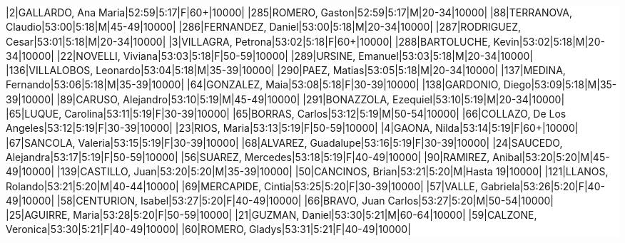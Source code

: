 |2|GALLARDO, Ana Maria|52:59|5:17|F|60+|10000|
|285|ROMERO, Gaston|52:59|5:17|M|20-34|10000|
|88|TERRANOVA, Claudio|53:00|5:18|M|45-49|10000|
|286|FERNANDEZ, Daniel|53:00|5:18|M|20-34|10000|
|287|RODRIGUEZ, Cesar|53:01|5:18|M|20-34|10000|
|3|VILLAGRA, Petrona|53:02|5:18|F|60+|10000|
|288|BARTOLUCHE, Kevin|53:02|5:18|M|20-34|10000|
|22|NOVELLI, Viviana|53:03|5:18|F|50-59|10000|
|289|URSINE, Emanuel|53:03|5:18|M|20-34|10000|
|136|VILLALOBOS, Leonardo|53:04|5:18|M|35-39|10000|
|290|PAEZ, Matias|53:05|5:18|M|20-34|10000|
|137|MEDINA, Fernando|53:06|5:18|M|35-39|10000|
|64|GONZALEZ, Maia|53:08|5:18|F|30-39|10000|
|138|GARDONIO, Diego|53:09|5:18|M|35-39|10000|
|89|CARUSO, Alejandro|53:10|5:19|M|45-49|10000|
|291|BONAZZOLA, Ezequiel|53:10|5:19|M|20-34|10000|
|65|LUQUE, Carolina|53:11|5:19|F|30-39|10000|
|65|BORRAS, Carlos|53:12|5:19|M|50-54|10000|
|66|COLLAZO, De Los Angeles|53:12|5:19|F|30-39|10000|
|23|RIOS, Maria|53:13|5:19|F|50-59|10000|
|4|GAONA, Nilda|53:14|5:19|F|60+|10000|
|67|SANCOLA, Valeria|53:15|5:19|F|30-39|10000|
|68|ALVAREZ, Guadalupe|53:16|5:19|F|30-39|10000|
|24|SAUCEDO, Alejandra|53:17|5:19|F|50-59|10000|
|56|SUAREZ, Mercedes|53:18|5:19|F|40-49|10000|
|90|RAMIREZ, Anibal|53:20|5:20|M|45-49|10000|
|139|CASTILLO, Juan|53:20|5:20|M|35-39|10000|
|50|CANCINOS, Brian|53:21|5:20|M|Hasta 19|10000|
|121|LLANOS, Rolando|53:21|5:20|M|40-44|10000|
|69|MERCAPIDE, Cintia|53:25|5:20|F|30-39|10000|
|57|VALLE, Gabriela|53:26|5:20|F|40-49|10000|
|58|CENTURION, Isabel|53:27|5:20|F|40-49|10000|
|66|BRAVO, Juan Carlos|53:27|5:20|M|50-54|10000|
|25|AGUIRRE, Maria|53:28|5:20|F|50-59|10000|
|21|GUZMAN, Daniel|53:30|5:21|M|60-64|10000|
|59|CALZONE, Veronica|53:30|5:21|F|40-49|10000|
|60|ROMERO, Gladys|53:31|5:21|F|40-49|10000|